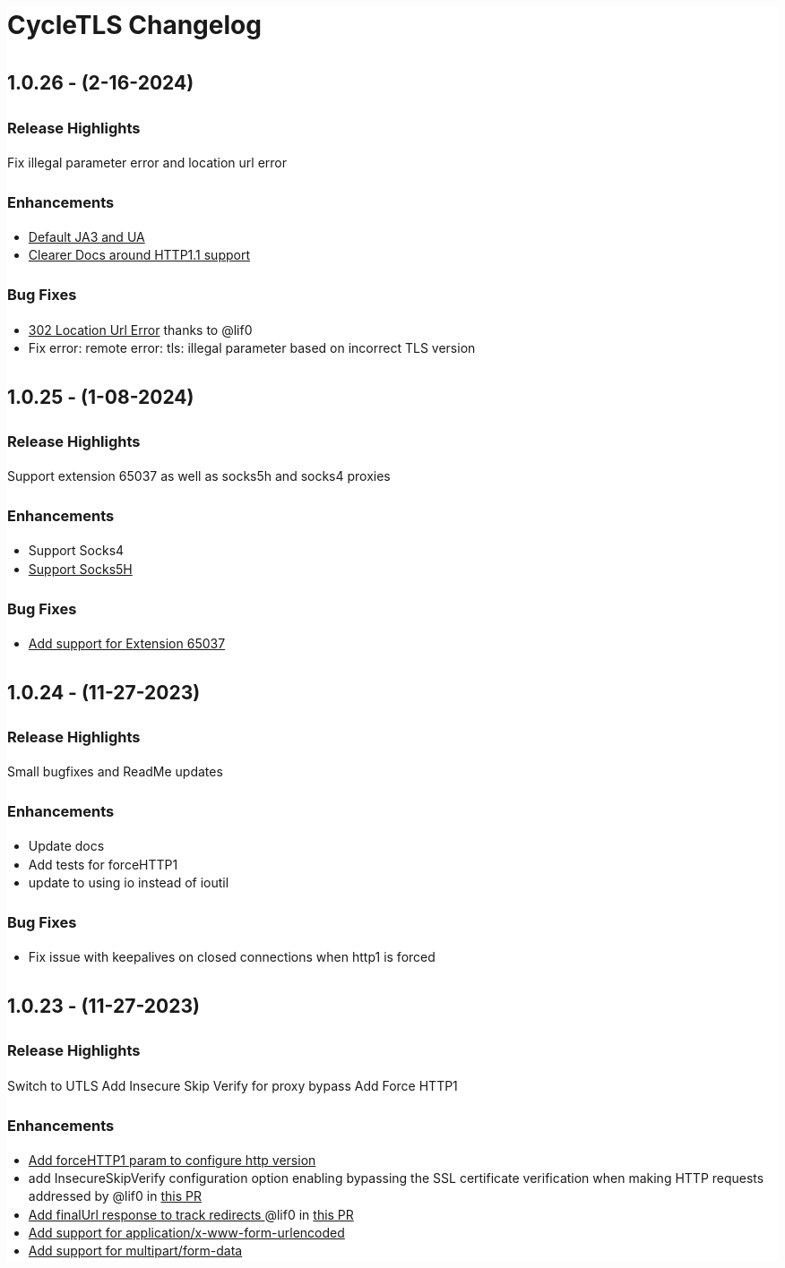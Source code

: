 # CycleTLS Changelog

## 1.0.26 - (2-16-2024)
### Release Highlights
Fix illegal parameter error and location url error

### Enhancements
- [Default JA3 and UA](https://github.com/procoder17/CycleTLSForGoProxy/issues/322)
- [Clearer Docs around HTTP1.1 support](https://github.com/procoder17/CycleTLSForGoProxy/issues/321)
### Bug Fixes
-  [302 Location Url Error](https://github.com/procoder17/CycleTLSForGoProxy/issues/323) thanks to @lif0
- Fix error: remote error: tls: illegal parameter based on incorrect TLS version


## 1.0.25 - (1-08-2024)
### Release Highlights
Support extension 65037 as well as socks5h and socks4 proxies

### Enhancements
- Support Socks4
- [Support Socks5H](https://github.com/procoder17/CycleTLSForGoProxy/issues/301)
### Bug Fixes
-  [Add support for Extension 65037](https://github.com/procoder17/CycleTLSForGoProxy/issues/138)

## 1.0.24 - (11-27-2023)
### Release Highlights
Small bugfixes and ReadMe updates

### Enhancements
- Update docs
- Add tests for forceHTTP1
- update to using io instead of ioutil
### Bug Fixes
- Fix issue with keepalives on closed connections when http1 is forced

## 1.0.23 - (11-27-2023)
### Release Highlights
Switch to UTLS
Add Insecure Skip Verify for proxy bypass
Add Force HTTP1
### Enhancements
-   [Add forceHTTP1 param to configure http version](https://github.com/procoder17/CycleTLSForGoProxy/issues/268)
-  add InsecureSkipVerify configuration option enabling bypassing the SSL certificate verification when making HTTP requests addressed by @lif0 in [this PR](https://github.com/procoder17/CycleTLSForGoProxy/pull/279)
- [Add finalUrl response to track redirects ](https://github.com/procoder17/CycleTLSForGoProxy/issues/121) @lif0 in [this PR](https://github.com/procoder17/CycleTLSForGoProxy/pull/283)
- [Add support for application/x-www-form-urlencoded](https://github.com/procoder17/CycleTLSForGoProxy/issues/155)
- [Add support for multipart/form-data](https://github.com/procoder17/CycleTLSForGoProxy/issues/89)